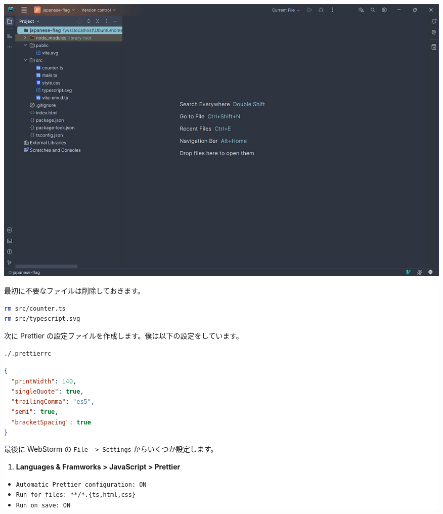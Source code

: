 ![](./4.jpg)

最初に不要なファイルは削除しておきます。

```sh
rm src/counter.ts
rm src/typescript.svg
```

次に Prettier の設定ファイルを作成します。僕は以下の設定をしています。

`./.prettierrc`

```json
{
  "printWidth": 140,
  "singleQuote": true,
  "trailingComma": "es5",
  "semi": true,
  "bracketSpacing": true
}
```

最後に WebStorm の `File -> Settings` からいくつか設定します。

1. **Languages & Framworks > JavaScript > Prettier**

* `Automatic Prettier configuration: ON`
* `Run for files: **/*.{ts,html,css}`
* `Run on save: ON`
